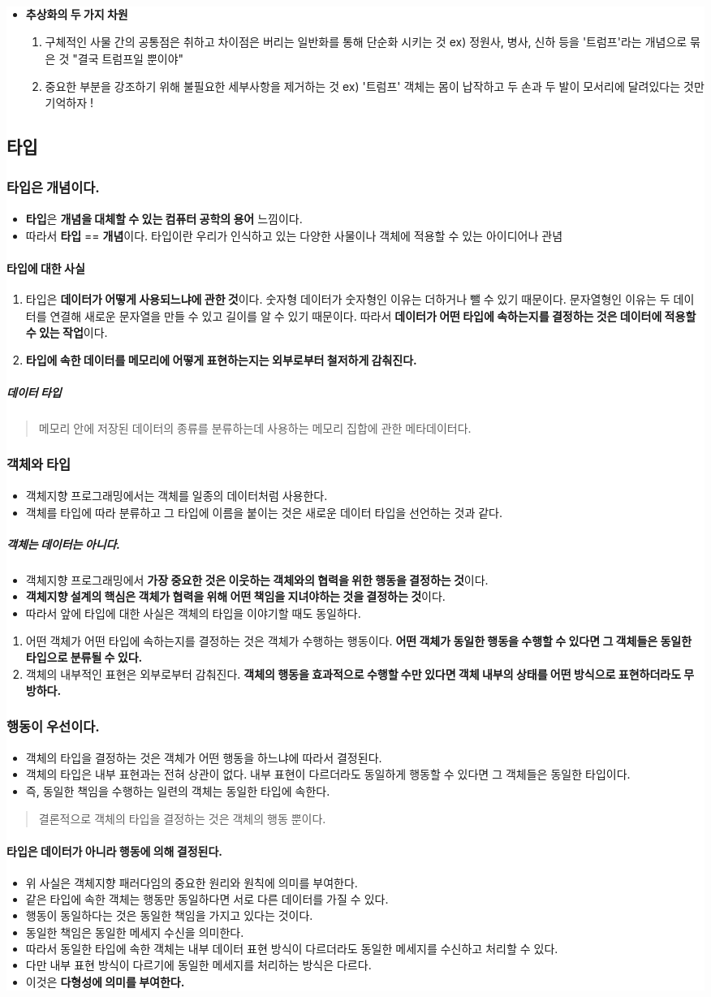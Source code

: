 - **추상화의 두 가지 차원**
    1. 구체적인 사물 간의 공통점은 취하고 차이점은 버리는 일반화를 통해 단순화 시키는 것
       ex) 정원사, 병사, 신하 등을 '트럼프'라는 개념으로 묶은 것 "결국 트럼프일 뿐이야"

    2. 중요한 부분을 강조하기 위해 불필요한 세부사항을 제거하는 것
       ex) '트럼프' 객체는 몸이 납작하고 두 손과 두 발이 모서리에 달려있다는 것만 기억하자 !

## 타입

### 타입은 개념이다.

- **타입**은 **개념을 대체할 수 있는 컴퓨터 공학의 용어** 느낌이다.
- 따라서 **타입** == **개념**이다. 타입이란 우리가 인식하고 있는 다양한 사물이나 객체에 적용할 수 있는 아이디어나 관념

#### 타입에 대한 사실

1. 타입은 **데이터가 어떻게 사용되느냐에 관한 것**이다.
   숫자형 데이터가 숫자형인 이유는 더하거나 뺄 수 있기 때문이다.
   문자열형인 이유는 두 데이터를 연결해 새로운 문자열을 만들 수 있고 길이를 알 수 있기 때문이다.
   따라서 **데이터가 어떤 타입에 속하는지를 결정하는 것은 데이터에 적용할 수 있는 작업**이다.

2. **타입에 속한 데이터를 메모리에 어떻게 표현하는지는 외부로부터 철저하게 감춰진다.**

##### 데이터 타입

> 메모리 안에 저장된 데이터의 종류를 분류하는데 사용하는 메모리 집합에 관한 메타데이터다.

### 객체와 타입

- 객체지향 프로그래밍에서는 객체를 일종의 데이터처럼 사용한다.
- 객체를 타입에 따라 분류하고 그 타입에 이름을 붙이는 것은 새로운 데이터 타입을 선언하는 것과 같다.

##### 객체는 데이터는 아니다.

- 객체지향 프로그래밍에서 **가장 중요한 것은 이웃하는 객체와의 협력을 위한 행동을 결정하는 것**이다.
- **객체지향 설계의 핵심은 객체가 협력을 위해 어떤 책임을 지녀야하는 것을 결정하는 것**이다.
- 따라서 앞에 타입에 대한 사실은 객체의 타입을 이야기할 때도 동일하다.

1. 어떤 객체가 어떤 타입에 속하는지를 결정하는 것은 객체가 수행하는 행동이다. **어떤 객체가 동일한 행동을 수행할 수 있다면 그 객체들은 동일한 타입으로 분류될 수 있다.**
2. 객체의 내부적인 표현은 외부로부터 감춰진다. **객체의 행동을 효과적으로 수행할 수만 있다면 객체 내부의 상태를 어떤 방식으로 표현하더라도 무방하다.**

### 행동이 우선이다.

- 객체의 타입을 결정하는 것은 객체가 어떤 행동을 하느냐에 따라서 결정된다.
- 객체의 타입은 내부 표현과는 전혀 상관이 없다. 내부 표현이 다르더라도 동일하게 행동할 수 있다면 그 객체들은 동일한 타입이다.
- 즉, 동일한 책임을 수행하는 일련의 객체는 동일한 타입에 속한다.

> 결론적으로 객체의 타입을 결정하는 것은 객체의 행동 뿐이다.

#### 타입은 데이터가 아니라 행동에 의해 결정된다.

- 위 사실은 객체지향 패러다임의 중요한 원리와 원칙에 의미를 부여한다.
- 같은 타입에 속한 객체는 행동만 동일하다면 서로 다른 데이터를 가질 수 있다.
- 행동이 동일하다는 것은 동일한 책임을 가지고 있다는 것이다.
- 동일한 책임은 동일한 메세지 수신을 의미한다.
- 따라서 동일한 타입에 속한 객체는 내부 데이터 표현 방식이 다르더라도 동일한 메세지를 수신하고 처리할 수 있다.
- 다만 내부 표현 방식이 다르기에 동일한 메세지를 처리하는 방식은 다르다.
- 이것은 **다형성에 의미를 부여한다.**
